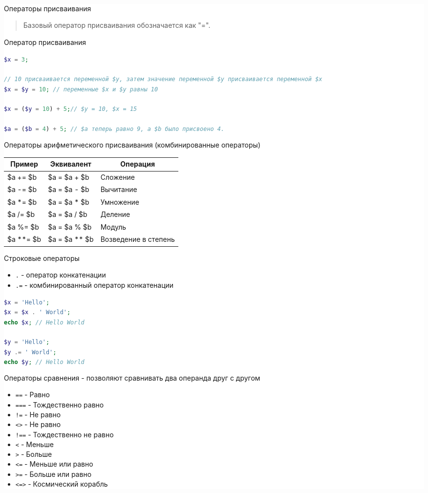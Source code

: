 Операторы присваивания

>Базовый оператор присваивания обозначается как "=".

Оператор присваивания 
```php
$x = 3;

// 10 присваивается переменной $y, затем значение переменной $y присваивается переменной $x
$x = $y = 10; // переменные $x и $y равны 10

$x = ($y = 10) + 5;// $y = 10, $x = 15

$a = ($b = 4) + 5; // $a теперь равно 9, а $b было присвоено 4.

```

Операторы арифметического присваивания (комбинированные операторы)

| Пример	| Эквивалент	| Операция |
|---|---|---|
| $a += $b	| $a = $a + $b	| Сложение |
| $a -= $b	| $a = $a - $b	| Вычитание |
| $a *= $b	| $a = $a * $b	| Умножение |
| $a /= $b	| $a = $a / $b	| Деление |
| $a %= $b	| $a = $a % $b	| Модуль |
| $a **= $b	| $a = $a ** $b	| Возведение в степень |

Строковые операторы
- `.` - оператор конкатенации
- `.=` - комбинированный оператор конкатенации

```php
$x = 'Hello';
$x = $x . ' World';
echo $x; // Hello World

$y = 'Hello';
$y .= ' World';
echo $y; // Hello World
```

Операторы сравнения - позволяют сравнивать два операнда друг с другом
- `==` - Равно
- `===` - Тождественно равно
- `!=` - Не равно
- `<>` - Не равно
- ` !== ` - Тождественно не равно
- `<` - Меньше
- `>` - Больше
- `<=` - Меньше или равно
- `>=` - Больше или равно
- `<=>` - Космический корабль
